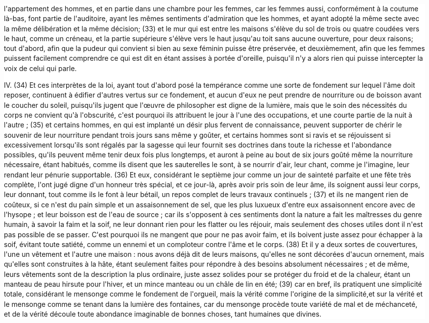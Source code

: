 l'appartement des hommes, et en partie dans une chambre pour les femmes, car les femmes aussi, conformément à la coutume là-bas, font partie de l'auditoire, ayant les mêmes sentiments d'admiration que les hommes, et ayant adopté la même secte avec la même délibération et la même décision; <span id="v33">(33)</span> et le mur qui est entre les maisons s'élève du sol de trois ou quatre coudées vers le haut, comme un créneau, et la partie supérieure s'élève vers le haut jusqu'au toit sans aucune ouverture, pour deux raisons; tout d'abord, afin que la pudeur qui convient si bien au sexe féminin puisse être préservée, et deuxièmement, afin que les femmes puissent facilement comprendre ce qui est dit en étant assises à portée d'oreille, puisqu'il n'y a alors rien qui puisse intercepter la voix de celui qui parle.

IV. <span id="v34">(34)</span> Et ces interprètes de la loi, ayant tout d'abord posé la tempérance comme une sorte de fondement sur lequel l'âme doit reposer, continuent à édifier d'autres vertus sur ce fondement, et aucun d'eux ne peut prendre de nourriture ou de boisson avant le coucher du soleil, puisqu'ils jugent que l'œuvre de philosopher est digne de la lumière, mais que le soin des nécessités du corps ne convient qu'à l'obscurité, c'est pourquoi ils attribuent le jour à l'une des occupations, et une courte partie de la nuit à l'autre ; <span id="v35">(35)</span> et certains hommes, en qui est implanté un désir plus fervent de connaissance, peuvent supporter de chérir le souvenir de leur nourriture pendant trois jours sans même y goûter, et certains hommes sont si ravis et se réjouissent si excessivement lorsqu'ils sont régalés par la sagesse qui leur fournit ses doctrines dans toute la richesse et l'abondance possibles, qu'ils peuvent même tenir deux fois plus longtemps, et auront à peine au bout de six jours goûté même la nourriture nécessaire, étant habitués, comme ils disent que les sauterelles le sont, à se nourrir d'air, leur chant, comme je l'imagine, leur rendant leur pénurie supportable. <span id="v36">(36)</span> Et eux, considérant le septième jour comme un jour de sainteté parfaite et une fête très complète, l'ont jugé digne d'un honneur très spécial, et ce jour-là, après avoir pris soin de leur âme, ils soignent aussi leur corps, leur donnant, tout comme ils le font à leur bétail, un repos complet de leurs travaux continuels ; <span id="v37">(37)</span> et ils ne mangent rien de coûteux, si ce n'est du pain simple et un assaisonnement de sel, que les plus luxueux d'entre eux assaisonnent encore avec de l'hysope ; et leur boisson est de l'eau de source ; car ils s'opposent à ces sentiments dont la nature a fait les maîtresses du genre humain, à savoir la faim et la soif, ne leur donnant rien pour les flatter ou les réjouir, mais seulement des choses utiles dont il n'est pas possible de se passer. C'est pourquoi ils ne mangent que pour ne pas avoir faim, et ils boivent juste assez pour échapper à la soif, évitant toute satiété, comme un ennemi et un comploteur contre l'âme et le corps. <span id="v38">(38)</span> Et il y a deux sortes de couvertures, l'une un vêtement et l'autre une maison : nous avons déjà dit de leurs maisons, qu'elles ne sont décorées d'aucun ornement, mais qu'elles sont construites à la hâte, étant seulement faites pour répondre à des besoins absolument nécessaires ; et de même, leurs vêtements sont de la description la plus ordinaire, juste assez solides pour se protéger du froid et de la chaleur, étant un manteau de peau hirsute pour l'hiver, et un mince manteau ou un châle de lin en été; <span id="v39">(39)</span> car en bref, ils pratiquent une simplicité totale, considérant le mensonge comme le fondement de l'orgueil, mais la vérité comme l'origine de la simplicité,et sur la vérité et le mensonge comme se tenant dans la lumière des fontaines, car du mensonge procède toute variété de mal et de méchanceté, et de la vérité découle toute abondance imaginable de bonnes choses, tant humaines que divines.
